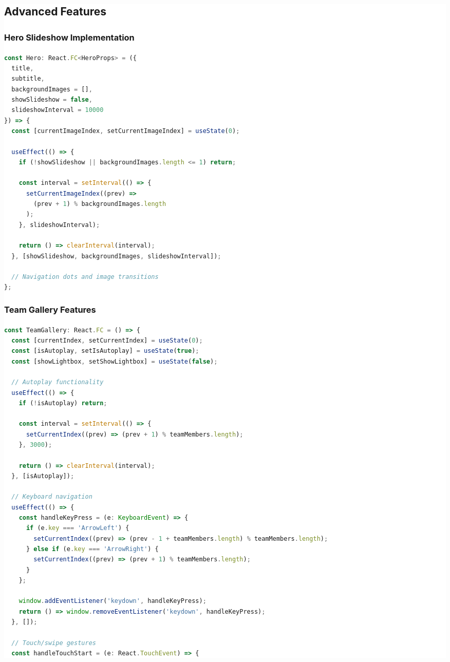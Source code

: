 ## Advanced Features

### Hero Slideshow Implementation
```typescript
const Hero: React.FC<HeroProps> = ({ 
  title, 
  subtitle, 
  backgroundImages = [], 
  showSlideshow = false,
  slideshowInterval = 10000 
}) => {
  const [currentImageIndex, setCurrentImageIndex] = useState(0);
  
  useEffect(() => {
    if (!showSlideshow || backgroundImages.length <= 1) return;
    
    const interval = setInterval(() => {
      setCurrentImageIndex((prev) => 
        (prev + 1) % backgroundImages.length
      );
    }, slideshowInterval);
    
    return () => clearInterval(interval);
  }, [showSlideshow, backgroundImages, slideshowInterval]);
  
  // Navigation dots and image transitions
};
```

### Team Gallery Features
```typescript
const TeamGallery: React.FC = () => {
  const [currentIndex, setCurrentIndex] = useState(0);
  const [isAutoplay, setIsAutoplay] = useState(true);
  const [showLightbox, setShowLightbox] = useState(false);
  
  // Autoplay functionality
  useEffect(() => {
    if (!isAutoplay) return;
    
    const interval = setInterval(() => {
      setCurrentIndex((prev) => (prev + 1) % teamMembers.length);
    }, 3000);
    
    return () => clearInterval(interval);
  }, [isAutoplay]);
  
  // Keyboard navigation
  useEffect(() => {
    const handleKeyPress = (e: KeyboardEvent) => {
      if (e.key === 'ArrowLeft') {
        setCurrentIndex((prev) => (prev - 1 + teamMembers.length) % teamMembers.length);
      } else if (e.key === 'ArrowRight') {
        setCurrentIndex((prev) => (prev + 1) % teamMembers.length);
      }
    };
    
    window.addEventListener('keydown', handleKeyPress);
    return () => window.removeEventListener('keydown', handleKeyPress);
  }, []);
  
  // Touch/swipe gestures
  const handleTouchStart = (e: React.TouchEvent) => {
```